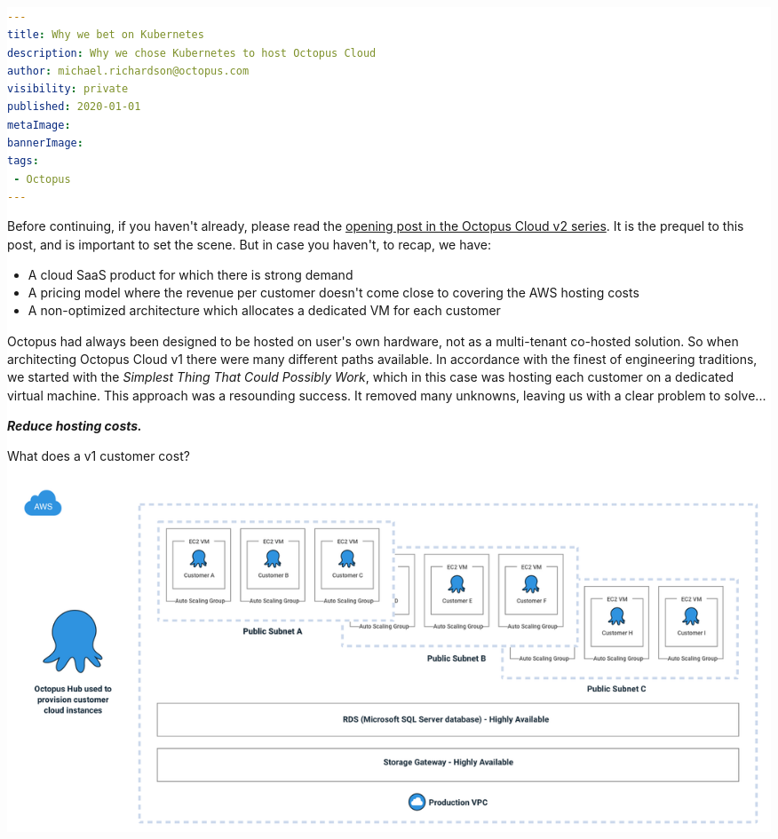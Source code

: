 ```yaml
---
title: Why we bet on Kubernetes 
description: Why we chose Kubernetes to host Octopus Cloud 
author: michael.richardson@octopus.com
visibility: private
published: 2020-01-01
metaImage:
bannerImage:
tags:
 - Octopus
---
```


Before continuing, if you haven't already, please read the [opening post in the Octopus Cloud v2 series](https://octopus.com/blog/octopus-cloud-1.0-reflections).  It is the prequel to this post, and is important to set the scene. But in case you haven't, to recap, we have: 

- A cloud SaaS product for which there is strong demand 
- A pricing model where the revenue per customer doesn't come close to covering the AWS hosting costs  
- A non-optimized architecture which allocates a dedicated VM for each customer

Octopus had always been designed to be hosted on user's own hardware, not as a multi-tenant co-hosted solution. So when architecting Octopus Cloud v1 there were many different paths available.  In accordance with the finest of engineering traditions, we started with the _Simplest Thing That Could Possibly Work_, which in this case was hosting each customer on a dedicated virtual machine.  This approach was a resounding success.  It removed many unknowns, leaving us with a clear problem to solve...

***Reduce hosting costs.***

What does a v1 customer cost? 

![Octopus Cloud 1.0 architecture diagram](../../2019-10/octopus-cloud-1.0-reflections/octopus-cloud-v1-architecture-diagram.png "width=600")
